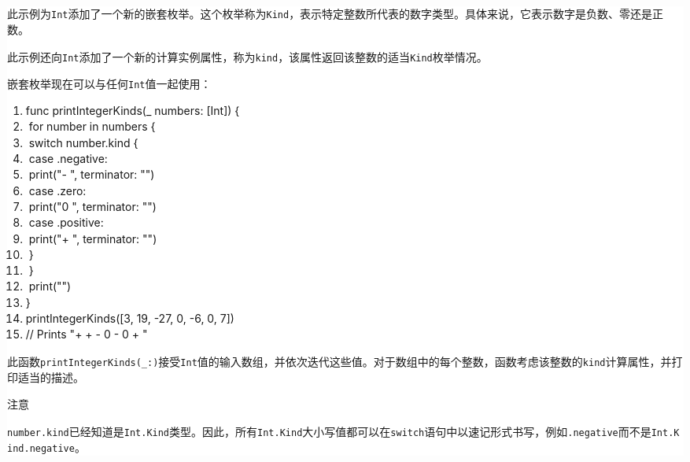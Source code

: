 此示例为`Int`添加了一个新的嵌套枚举。这个枚举称为`Kind`，表示特定整数所代表的数字类型。具体来说，它表示数字是负数、零还是正数。

此示例还向`Int`添加了一个新的计算实例属性，称为`kind`，该属性返回该整数的适当`Kind`枚举情况。

嵌套枚举现在可以与任何`Int`值一起使用：

1. func printIntegerKinds(_ numbers: [Int]) {
2. ​    for number in numbers {
3. ​        switch number.kind {
4. ​        case .negative:
5. ​            print("- ", terminator: "")
6. ​        case .zero:
7. ​            print("0 ", terminator: "")
8. ​        case .positive:
9. ​            print("+ ", terminator: "")
10. ​        }
11. ​    }
12. ​    print("")
13. }
14. printIntegerKinds([3, 19, -27, 0, -6, 0, 7])
15. // Prints "+ + - 0 - 0 + "

此函数`printIntegerKinds(_:)`接受`Int`值的输入数组，并依次迭代这些值。对于数组中的每个整数，函数考虑该整数的`kind`计算属性，并打印适当的描述。

注意

`number.kind`已经知道是`Int.Kind`类型。因此，所有`Int.Kind`大小写值都可以在`switch`语句中以速记形式书写，例如`.negative`而不是`Int.Kind.negative`。